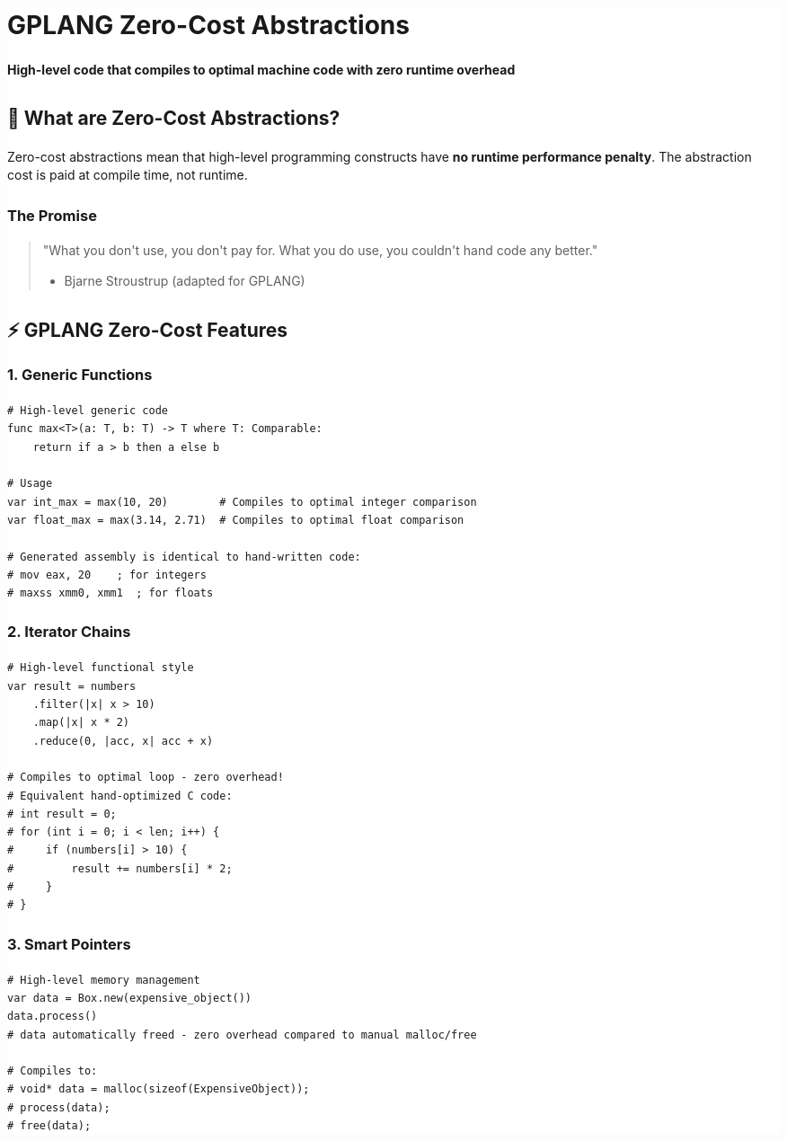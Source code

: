 # GPLANG Zero-Cost Abstractions

**High-level code that compiles to optimal machine code with zero runtime overhead**

## 🚀 **What are Zero-Cost Abstractions?**

Zero-cost abstractions mean that high-level programming constructs have **no runtime performance penalty**. The abstraction cost is paid at compile time, not runtime.

### **The Promise**
> "What you don't use, you don't pay for. What you do use, you couldn't hand code any better."
> - Bjarne Stroustrup (adapted for GPLANG)

## ⚡ **GPLANG Zero-Cost Features**

### **1. Generic Functions**
```gplang
# High-level generic code
func max<T>(a: T, b: T) -> T where T: Comparable:
    return if a > b then a else b

# Usage
var int_max = max(10, 20)        # Compiles to optimal integer comparison
var float_max = max(3.14, 2.71)  # Compiles to optimal float comparison

# Generated assembly is identical to hand-written code:
# mov eax, 20    ; for integers
# maxss xmm0, xmm1  ; for floats
```

### **2. Iterator Chains**
```gplang
# High-level functional style
var result = numbers
    .filter(|x| x > 10)
    .map(|x| x * 2)
    .reduce(0, |acc, x| acc + x)

# Compiles to optimal loop - zero overhead!
# Equivalent hand-optimized C code:
# int result = 0;
# for (int i = 0; i < len; i++) {
#     if (numbers[i] > 10) {
#         result += numbers[i] * 2;
#     }
# }
```

### **3. Smart Pointers**
```gplang
# High-level memory management
var data = Box.new(expensive_object())
data.process()
# data automatically freed - zero overhead compared to manual malloc/free

# Compiles to:
# void* data = malloc(sizeof(ExpensiveObject));
# process(data);
# free(data);
```
